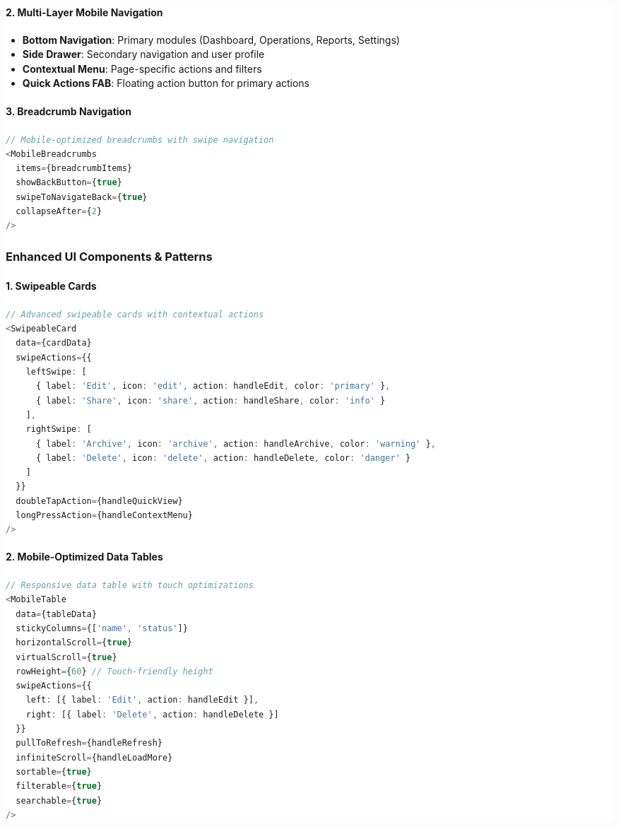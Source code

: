 #### 2. Multi-Layer Mobile Navigation
- **Bottom Navigation**: Primary modules (Dashboard, Operations, Reports, Settings)
- **Side Drawer**: Secondary navigation and user profile
- **Contextual Menu**: Page-specific actions and filters
- **Quick Actions FAB**: Floating action button for primary actions

#### 3. Breadcrumb Navigation
```typescript
// Mobile-optimized breadcrumbs with swipe navigation
<MobileBreadcrumbs 
  items={breadcrumbItems}
  showBackButton={true}
  swipeToNavigateBack={true}
  collapseAfter={2}
/>
```

### Enhanced UI Components & Patterns

#### 1. Swipeable Cards
```typescript
// Advanced swipeable cards with contextual actions
<SwipeableCard
  data={cardData}
  swipeActions={{
    leftSwipe: [
      { label: 'Edit', icon: 'edit', action: handleEdit, color: 'primary' },
      { label: 'Share', icon: 'share', action: handleShare, color: 'info' }
    ],
    rightSwipe: [
      { label: 'Archive', icon: 'archive', action: handleArchive, color: 'warning' },
      { label: 'Delete', icon: 'delete', action: handleDelete, color: 'danger' }
    ]
  }}
  doubleTapAction={handleQuickView}
  longPressAction={handleContextMenu}
/>
```

#### 2. Mobile-Optimized Data Tables
```typescript
// Responsive data table with touch optimizations
<MobileTable
  data={tableData}
  stickyColumns={['name', 'status']}
  horizontalScroll={true}
  virtualScroll={true}
  rowHeight={60} // Touch-friendly height
  swipeActions={{
    left: [{ label: 'Edit', action: handleEdit }],
    right: [{ label: 'Delete', action: handleDelete }]
  }}
  pullToRefresh={handleRefresh}
  infiniteScroll={handleLoadMore}
  sortable={true}
  filterable={true}
  searchable={true}
/>
```
